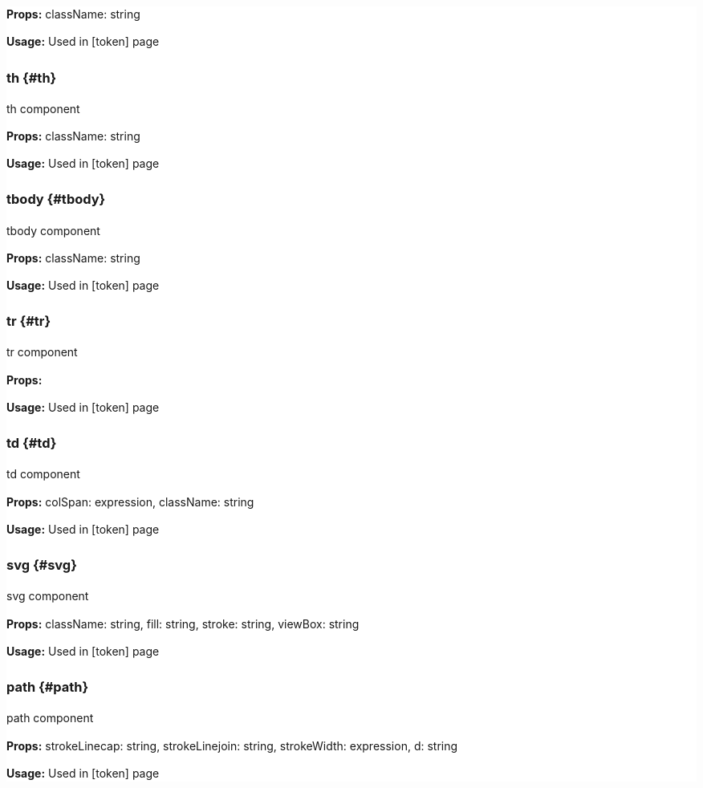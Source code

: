 **Props:** className: string

**Usage:** Used in [token] page



### th {#th}

th component

**Props:** className: string

**Usage:** Used in [token] page



### tbody {#tbody}

tbody component

**Props:** className: string

**Usage:** Used in [token] page



### tr {#tr}

tr component

**Props:** 

**Usage:** Used in [token] page



### td {#td}

td component

**Props:** colSpan: expression, className: string

**Usage:** Used in [token] page



### svg {#svg}

svg component

**Props:** className: string, fill: string, stroke: string, viewBox: string

**Usage:** Used in [token] page



### path {#path}

path component

**Props:** strokeLinecap: string, strokeLinejoin: string, strokeWidth: expression, d: string

**Usage:** Used in [token] page

